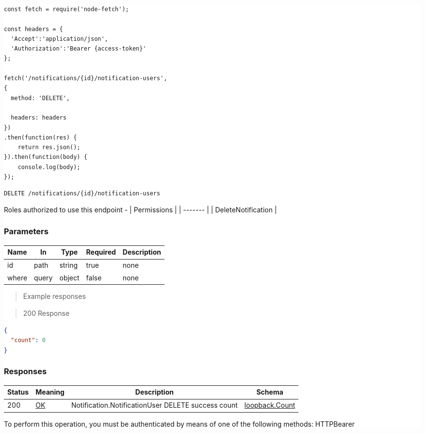 ```javascript--nodejs
const fetch = require('node-fetch');

const headers = {
  'Accept':'application/json',
  'Authorization':'Bearer {access-token}'
};

fetch('/notifications/{id}/notification-users',
{
  method: 'DELETE',

  headers: headers
})
.then(function(res) {
    return res.json();
}).then(function(body) {
    console.log(body);
});

```

`DELETE /notifications/{id}/notification-users`

Roles authorized to use this endpoint -
| Permissions |
| ------- |
| DeleteNotification   |

<h3 id="notificationnotificationusercontroller.delete-parameters">Parameters</h3>

|Name|In|Type|Required|Description|
|---|---|---|---|---|
|id|path|string|true|none|
|where|query|object|false|none|

> Example responses

> 200 Response

```json
{
  "count": 0
}
```

<h3 id="notificationnotificationusercontroller.delete-responses">Responses</h3>

|Status|Meaning|Description|Schema|
|---|---|---|---|
|200|[OK](https://tools.ietf.org/html/rfc7231#section-6.3.1)|Notification.NotificationUser DELETE success count|[loopback.Count](#schemaloopback.count)|

<aside class="warning">
To perform this operation, you must be authenticated by means of one of the following methods:
HTTPBearer
</aside>
